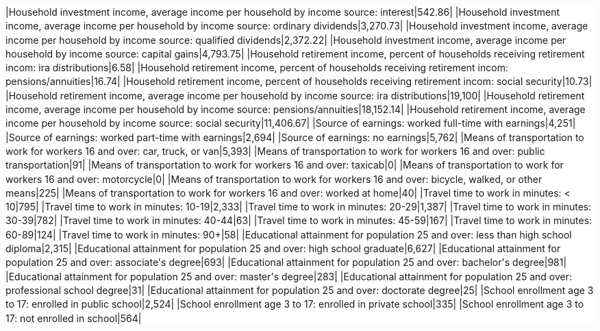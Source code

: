 |Household investment income, average income per household by income source: interest|542.86|
|Household investment income, average income per household by income source: ordinary dividends|3,270.73|
|Household investment income, average income per household by income source: qualified dividends|2,372.22|
|Household investment income, average income per household by income source: capital gains|4,793.75|
|Household retirement income, percent of households receiving retirement incom: ira distributions|6.58|
|Household retirement income, percent of households receiving retirement incom: pensions/annuities|16.74|
|Household retirement income, percent of households receiving retirement incom: social security|10.73|
|Household retirement income, average income per household by income source: ira distributions|19,100|
|Household retirement income, average income per household by income source: pensions/annuities|18,152.14|
|Household retirement income, average income per household by income source: social security|11,406.67|
|Source of earnings: worked full-time with earnings|4,251|
|Source of earnings: worked part-time with earnings|2,694|
|Source of earnings: no earnings|5,762|
|Means of transportation to work for workers 16 and over: car, truck, or van|5,393|
|Means of transportation to work for workers 16 and over: public transportation|91|
|Means of transportation to work for workers 16 and over: taxicab|0|
|Means of transportation to work for workers 16 and over: motorcycle|0|
|Means of transportation to work for workers 16 and over: bicycle, walked, or other means|225|
|Means of transportation to work for workers 16 and over: worked at home|40|
|Travel time to work in minutes: < 10|795|
|Travel time to work in minutes: 10-19|2,333|
|Travel time to work in minutes: 20-29|1,387|
|Travel time to work in minutes: 30-39|782|
|Travel time to work in minutes: 40-44|63|
|Travel time to work in minutes: 45-59|167|
|Travel time to work in minutes: 60-89|124|
|Travel time to work in minutes: 90+|58|
|Educational attainment for population 25 and over: less than high school diploma|2,315|
|Educational attainment for population 25 and over: high school graduate|6,627|
|Educational attainment for population 25 and over: associate's degree|693|
|Educational attainment for population 25 and over: bachelor's degree|981|
|Educational attainment for population 25 and over: master's degree|283|
|Educational attainment for population 25 and over: professional school degree|31|
|Educational attainment for population 25 and over: doctorate degree|25|
|School enrollment age 3 to 17: enrolled in public school|2,524|
|School enrollment age 3 to 17: enrolled in private school|335|
|School enrollment age 3 to 17: not enrolled in school|564|
